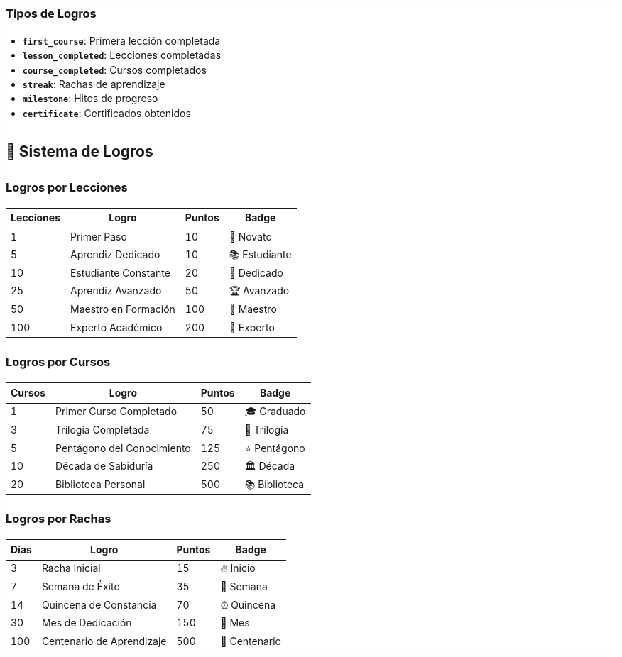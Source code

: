 ### **Tipos de Logros**

- **`first_course`**: Primera lección completada
- **`lesson_completed`**: Lecciones completadas
- **`course_completed`**: Cursos completados
- **`streak`**: Rachas de aprendizaje
- **`milestone`**: Hitos de progreso
- **`certificate`**: Certificados obtenidos

## 🎯 **Sistema de Logros**

### **Logros por Lecciones**

| Lecciones | Logro | Puntos | Badge |
|-----------|-------|--------|-------|
| 1 | Primer Paso | 10 | 🌱 Novato |
| 5 | Aprendiz Dedicado | 10 | 📚 Estudiante |
| 10 | Estudiante Constante | 20 | 🎯 Dedicado |
| 25 | Aprendiz Avanzado | 50 | 🏆 Avanzado |
| 50 | Maestro en Formación | 100 | 👑 Maestro |
| 100 | Experto Académico | 200 | 💎 Experto |

### **Logros por Cursos**

| Cursos | Logro | Puntos | Badge |
|--------|-------|--------|-------|
| 1 | Primer Curso Completado | 50 | 🎓 Graduado |
| 3 | Trilogía Completada | 75 | 📖 Trilogía |
| 5 | Pentágono del Conocimiento | 125 | ⭐ Pentágono |
| 10 | Década de Sabiduría | 250 | 🏛️ Década |
| 20 | Biblioteca Personal | 500 | 📚 Biblioteca |

### **Logros por Rachas**

| Días | Logro | Puntos | Badge |
|------|-------|--------|-------|
| 3 | Racha Inicial | 15 | 🔥 Inicio |
| 7 | Semana de Éxito | 35 | 📅 Semana |
| 14 | Quincena de Constancia | 70 | ⏰ Quincena |
| 30 | Mes de Dedicación | 150 | 📆 Mes |
| 100 | Centenario de Aprendizaje | 500 | 💯 Centenario |
